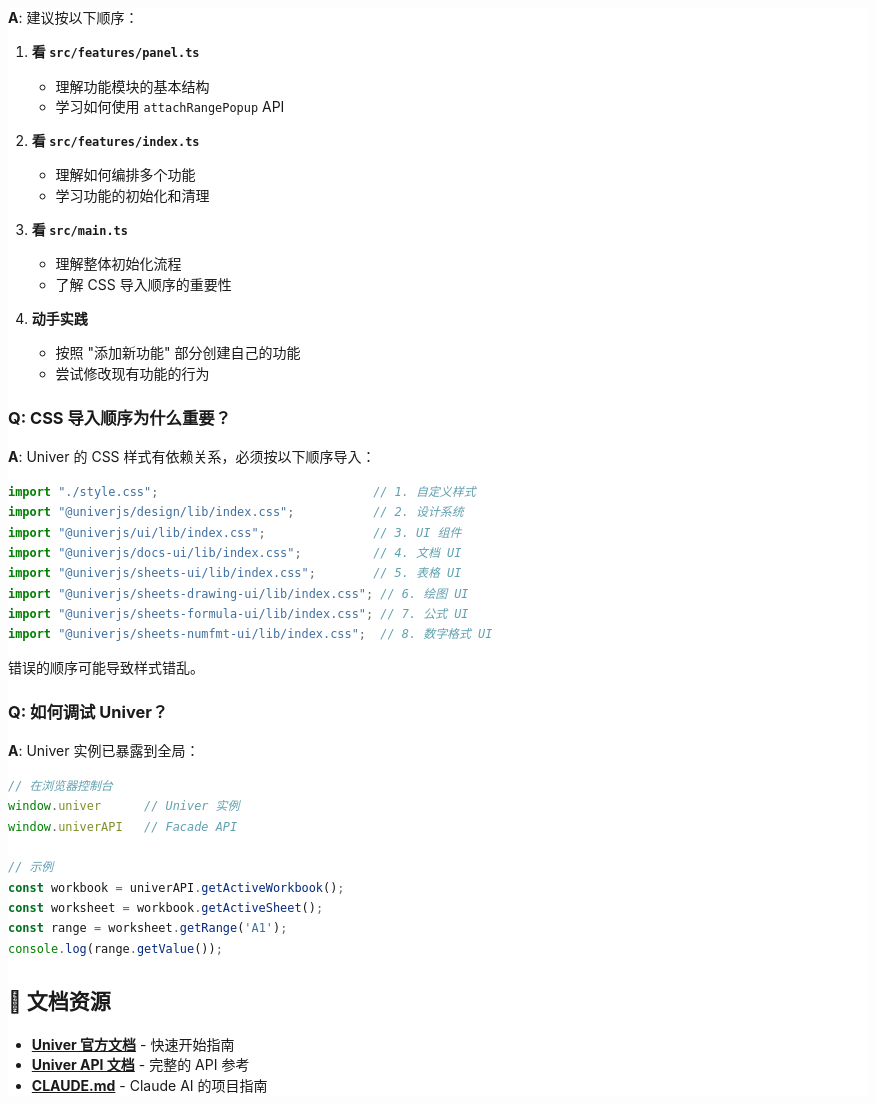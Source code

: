 **A**: 建议按以下顺序：

1. **看 `src/features/panel.ts`**
   - 理解功能模块的基本结构
   - 学习如何使用 `attachRangePopup` API

2. **看 `src/features/index.ts`**
   - 理解如何编排多个功能
   - 学习功能的初始化和清理

3. **看 `src/main.ts`**
   - 理解整体初始化流程
   - 了解 CSS 导入顺序的重要性

4. **动手实践**
   - 按照 "添加新功能" 部分创建自己的功能
   - 尝试修改现有功能的行为

### Q: CSS 导入顺序为什么重要？

**A**: Univer 的 CSS 样式有依赖关系，必须按以下顺序导入：

```typescript
import "./style.css";                              // 1. 自定义样式
import "@univerjs/design/lib/index.css";           // 2. 设计系统
import "@univerjs/ui/lib/index.css";               // 3. UI 组件
import "@univerjs/docs-ui/lib/index.css";          // 4. 文档 UI
import "@univerjs/sheets-ui/lib/index.css";        // 5. 表格 UI
import "@univerjs/sheets-drawing-ui/lib/index.css"; // 6. 绘图 UI
import "@univerjs/sheets-formula-ui/lib/index.css"; // 7. 公式 UI
import "@univerjs/sheets-numfmt-ui/lib/index.css";  // 8. 数字格式 UI
```

错误的顺序可能导致样式错乱。

### Q: 如何调试 Univer？

**A**: Univer 实例已暴露到全局：

```javascript
// 在浏览器控制台
window.univer      // Univer 实例
window.univerAPI   // Facade API

// 示例
const workbook = univerAPI.getActiveWorkbook();
const worksheet = workbook.getActiveSheet();
const range = worksheet.getRange('A1');
console.log(range.getValue());
```

## 📖 文档资源

- **[Univer 官方文档](https://univer.ai/zh-CN/guides/quickstart)** - 快速开始指南
- **[Univer API 文档](https://univer.ai/typedoc/@univerjs/core/)** - 完整的 API 参考
- **[CLAUDE.md](./CLAUDE.md)** - Claude AI 的项目指南
